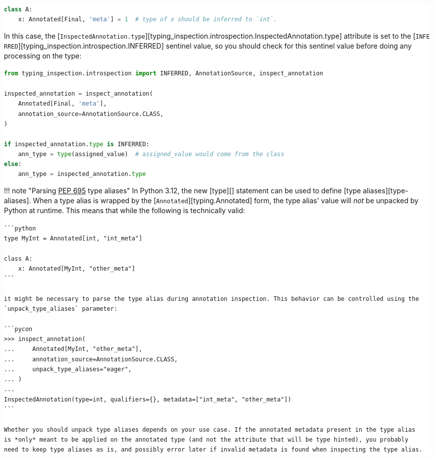 ```python
class A:
    x: Annotated[Final, 'meta'] = 1  # type of x should be inferred to `int`.
```

In this case, the [`InspectedAnnotation.type`][typing_inspection.introspection.InspectedAnnotation.type] attribute is set
to the [`INFERRED`][typing_inspection.introspection.INFERRED] sentinel value, so you should check for this sentinel value
before doing any processing on the type:

```python
from typing_inspection.introspection import INFERRED, AnnotationSource, inspect_annotation

inspected_annotation = inspect_annotation(
    Annotated[Final, 'meta'],
    annotation_source=AnnotationSource.CLASS,
)

if inspected_annotation.type is INFERRED:
    ann_type = type(assigned_value)  # assigned_value would come from the class
else:
    ann_type = inspected_annotation.type
```

!!! note "Parsing [PEP 695](https://peps.python.org/pep-0695/) type aliases"
    In Python 3.12, the new [type][] statement can be used to define [type aliases][type-aliases].
    When a type alias is wrapped by the [`Annotated`][typing.Annotated] form, the type alias' value will *not* be unpacked by Python
    at runtime. This means that while the following is technically valid:

    ```python
    type MyInt = Annotated[int, "int_meta"]

    class A:
        x: Annotated[MyInt, "other_meta"]
    ```

    it might be necessary to parse the type alias during annotation inspection. This behavior can be controlled using the
    `unpack_type_aliases` parameter:

    ```pycon
    >>> inspect_annotation(
    ...     Annotated[MyInt, "other_meta"],
    ...     annotation_source=AnnotationSource.CLASS,
    ...     unpack_type_aliases="eager",
    ... )
    ...
    InspectedAnnotation(type=int, qualifiers={}, metadata=["int_meta", "other_meta"])
    ```

    Whether you should unpack type aliases depends on your use case. If the annotated metadata present in the type alias
    is *only* meant to be applied on the annotated type (and not the attribute that will be type hinted), you probably
    need to keep type aliases as is, and possibly error later if invalid metadata is found when inspecting the type alias.
